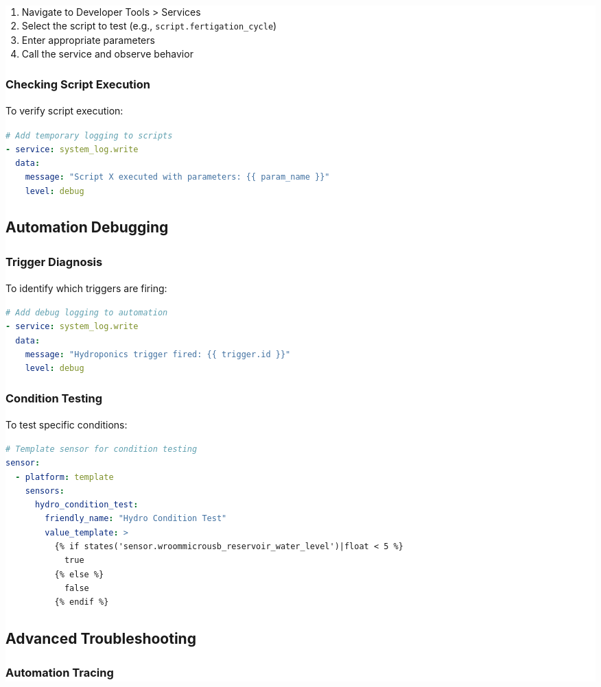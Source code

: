 1. Navigate to Developer Tools > Services
2. Select the script to test (e.g., `script.fertigation_cycle`)
3. Enter appropriate parameters
4. Call the service and observe behavior

### Checking Script Execution

To verify script execution:

```yaml
# Add temporary logging to scripts
- service: system_log.write
  data:
    message: "Script X executed with parameters: {{ param_name }}"
    level: debug
```

## Automation Debugging

### Trigger Diagnosis

To identify which triggers are firing:

```yaml
# Add debug logging to automation
- service: system_log.write
  data:
    message: "Hydroponics trigger fired: {{ trigger.id }}"
    level: debug
```

### Condition Testing

To test specific conditions:

```yaml
# Template sensor for condition testing
sensor:
  - platform: template
    sensors:
      hydro_condition_test:
        friendly_name: "Hydro Condition Test"
        value_template: >
          {% if states('sensor.wroommicrousb_reservoir_water_level')|float < 5 %}
            true
          {% else %}
            false
          {% endif %}
```

## Advanced Troubleshooting

### Automation Tracing
